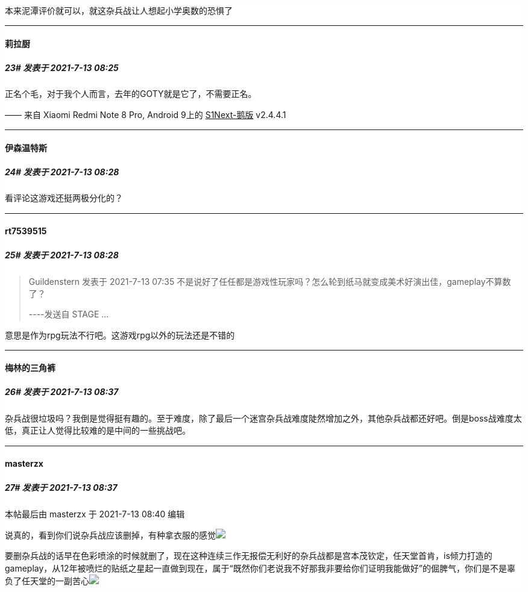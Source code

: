 
本来泥潭评价就可以，就这杂兵战让人想起小学奥数的恐惧了


*****

####  莉拉厨  
##### 23#       发表于 2021-7-13 08:25


正名个毛，对于我个人而言，去年的GOTY就是它了，不需要正名。

—— 来自 Xiaomi Redmi Note 8 Pro, Android 9上的 [S1Next-鹅版](https://github.com/ykrank/S1-Next/releases) v2.4.4.1


*****

####  伊森温特斯  
##### 24#       发表于 2021-7-13 08:28


看评论这游戏还挺两极分化的？


*****

####  rt7539515  
##### 25#       发表于 2021-7-13 08:28


<blockquote>Guildenstern 发表于 2021-7-13 07:35
不是说好了任任都是游戏性玩家吗？怎么轮到纸马就变成美术好演出佳，gameplay不算数了？


----发送自 STAGE ...</blockquote>
意思是作为rpg玩法不行吧。这游戏rpg以外的玩法还是不错的


*****

####  梅林的三角裤  
##### 26#       发表于 2021-7-13 08:37


杂兵战很垃圾吗？我倒是觉得挺有趣的。至于难度，除了最后一个迷宫杂兵战难度陡然增加之外，其他杂兵战都还好吧。倒是boss战难度太低，真正让人觉得比较难的是中间的一些挑战吧。


*****

####  masterzx  
##### 27#       发表于 2021-7-13 08:37


 本帖最后由 masterzx 于 2021-7-13 08:40 编辑 

说真的，看到你们说杂兵战应该删掉，有种拿衣服的感觉<img src="https://static.saraba1st.com/image/smiley/face2017/067.png" referrerpolicy="no-referrer">


要删杂兵战的话早在色彩喷涂的时候就删了，现在这种连续三作无报偿无利好的杂兵战都是宫本茂钦定，任天堂首肯，is倾力打造的gameplay，从12年被喷烂的贴纸之星起一直做到现在，属于“既然你们老说我不好那我非要给你们证明我能做好”的倔脾气，你们是不是辜负了任天堂的一副苦心<img src="https://static.saraba1st.com/image/smiley/face2017/037.png" referrerpolicy="no-referrer">
